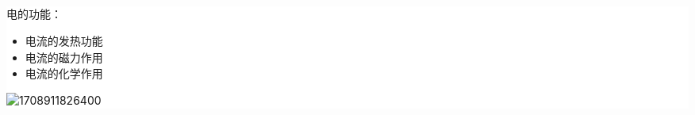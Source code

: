 







电的功能：

* 电流的发热功能
* 电流的磁力作用
* 电流的化学作用





![1708911826400](D:\study\test1\testgit\巢粉\存储器分类.png)